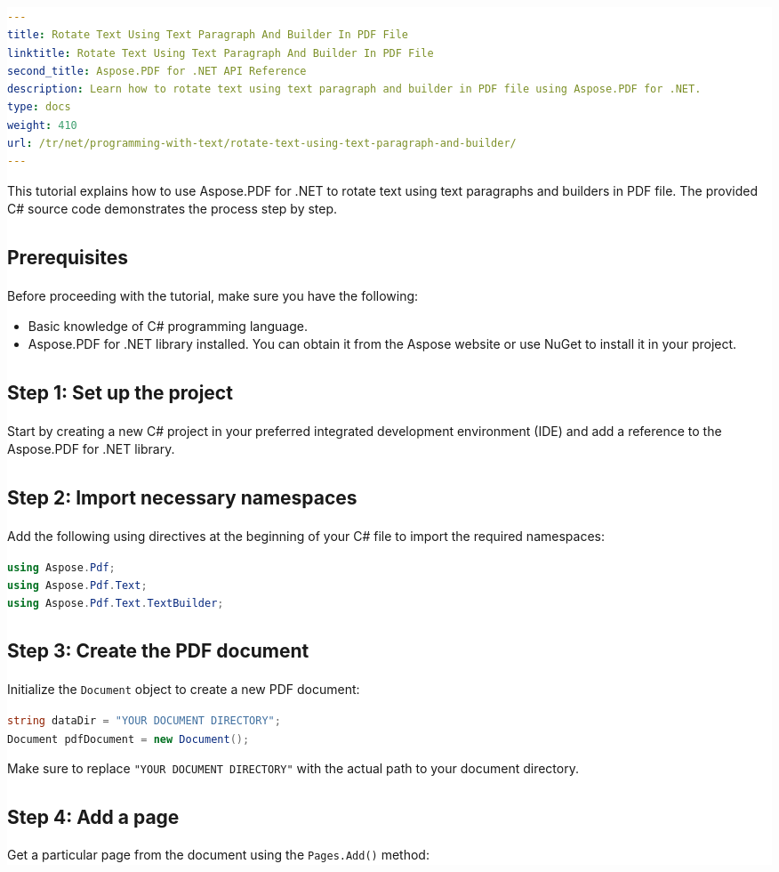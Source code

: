 ```yaml
---
title: Rotate Text Using Text Paragraph And Builder In PDF File
linktitle: Rotate Text Using Text Paragraph And Builder In PDF File
second_title: Aspose.PDF for .NET API Reference
description: Learn how to rotate text using text paragraph and builder in PDF file using Aspose.PDF for .NET.
type: docs
weight: 410
url: /tr/net/programming-with-text/rotate-text-using-text-paragraph-and-builder/
---
```

This tutorial explains how to use Aspose.PDF for .NET to rotate text using text paragraphs and builders in PDF file. The provided C# source code demonstrates the process step by step.

## Prerequisites

Before proceeding with the tutorial, make sure you have the following:

- Basic knowledge of C# programming language.
- Aspose.PDF for .NET library installed. You can obtain it from the Aspose website or use NuGet to install it in your project.

## Step 1: Set up the project

Start by creating a new C# project in your preferred integrated development environment (IDE) and add a reference to the Aspose.PDF for .NET library.

## Step 2: Import necessary namespaces

Add the following using directives at the beginning of your C# file to import the required namespaces:

```csharp
using Aspose.Pdf;
using Aspose.Pdf.Text;
using Aspose.Pdf.Text.TextBuilder;
```

## Step 3: Create the PDF document

Initialize the `Document` object to create a new PDF document:

```csharp
string dataDir = "YOUR DOCUMENT DIRECTORY";
Document pdfDocument = new Document();
```

Make sure to replace `"YOUR DOCUMENT DIRECTORY"` with the actual path to your document directory.

## Step 4: Add a page

Get a particular page from the document using the `Pages.Add()` method:
